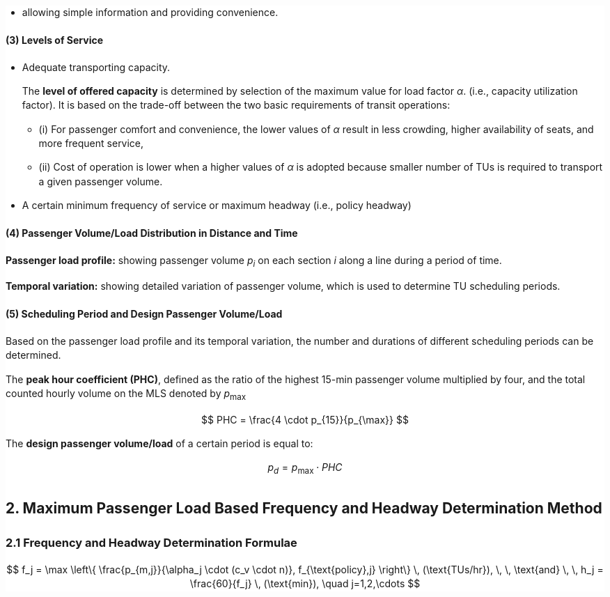 - allowing simple information and providing convenience.

#### (3) Levels of Service

- Adequate transporting capacity.

  The **level of offered capacity** is determined by selection of the maximum value for load factor $\alpha$. (i.e., capacity utilization factor). It is based on the trade-off between the two basic requirements of transit operations:

  - (i) For passenger comfort and convenience, the lower values of $\alpha$ result in less crowding, higher availability of seats, and more frequent service,

  - (ii) Cost of operation is lower when a higher values of $\alpha$ is adopted because smaller number of TUs is required to transport a given passenger volume.

- A certain minimum frequency of service or maximum headway (i.e., policy headway)

#### (4) Passenger Volume/Load Distribution in Distance and Time

**Passenger load profile:** showing passenger volume $p_i$ on each section $i$ along a line during a period of time.

**Temporal variation:** showing detailed variation of passenger volume, which is used to determine TU scheduling periods.

#### (5) Scheduling Period and Design Passenger Volume/Load

Based on the passenger load profile and its temporal variation, the number and durations of different scheduling periods can be determined.

The **peak hour coefficient (PHC)**, defined as the ratio of the highest 15-min passenger volume multiplied by four, and the total counted hourly volume on the MLS denoted by $p_{\max}$

$$
PHC = \frac{4 \cdot p_{15}}{p_{\max}}
$$

The **design passenger volume/load** of a certain period is equal to:

$$
p_d =  p_{\max} \cdot PHC
$$

## 2. Maximum Passenger Load Based Frequency and Headway Determination Method

### 2.1 Frequency and Headway Determination Formulae

$$
f_j = \max \left\{
  \frac{p_{m,j}}{\alpha_j \cdot (c_v \cdot n)}, f_{\text{policy},j} 
\right\} \, (\text{TUs/hr}), 
\, \, \text{and} \, \, 
h_j = \frac{60}{f_j} \, (\text{min}),
\quad j=1,2,\cdots
$$
